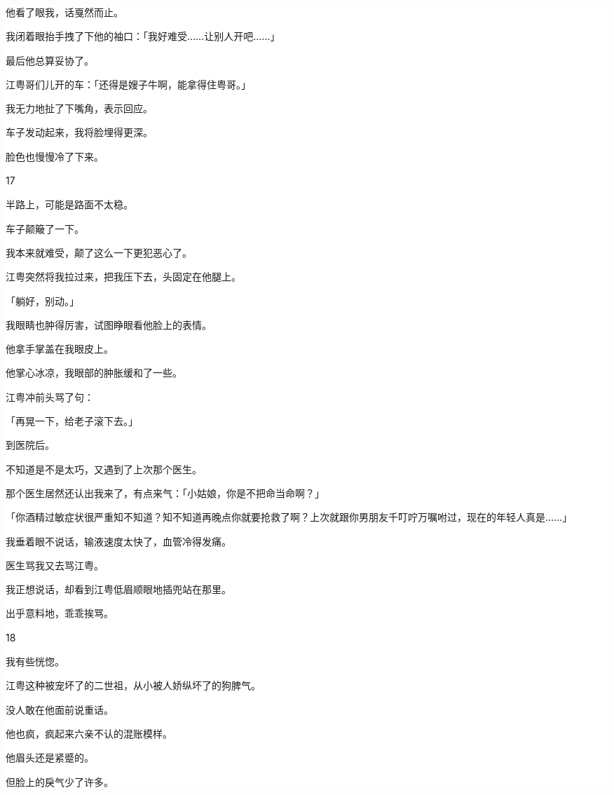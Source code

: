 他看了眼我，话戛然而止。

我闭着眼抬手拽了下他的袖口：「我好难受……让别人开吧……」

最后他总算妥协了。

江粤哥们儿开的车：「还得是嫂子牛啊，能拿得住粤哥。」

我无力地扯了下嘴角，表示回应。

车子发动起来，我将脸埋得更深。

脸色也慢慢冷了下来。

17

半路上，可能是路面不太稳。

车子颠簸了一下。

我本来就难受，颠了这么一下更犯恶心了。

江粤突然将我拉过来，把我压下去，头固定在他腿上。

「躺好，别动。」

我眼睛也肿得厉害，试图睁眼看他脸上的表情。

他拿手掌盖在我眼皮上。

他掌心冰凉，我眼部的肿胀缓和了一些。

江粤冲前头骂了句：

「再晃一下，给老子滚下去。」

到医院后。

不知道是不是太巧，又遇到了上次那个医生。

那个医生居然还认出我来了，有点来气：「小姑娘，你是不把命当命啊？」

「你酒精过敏症状很严重知不知道？知不知道再晚点你就要抢救了啊？上次就跟你男朋友千叮咛万嘱咐过，现在的年轻人真是……」

我垂着眼不说话，输液速度太快了，血管冷得发痛。

医生骂我又去骂江粤。

我正想说话，却看到江粤低眉顺眼地插兜站在那里。

出乎意料地，乖乖挨骂。

18

我有些恍惚。

江粤这种被宠坏了的二世祖，从小被人娇纵坏了的狗脾气。

没人敢在他面前说重话。

他也疯，疯起来六亲不认的混账模样。

他眉头还是紧蹙的。

但脸上的戾气少了许多。
